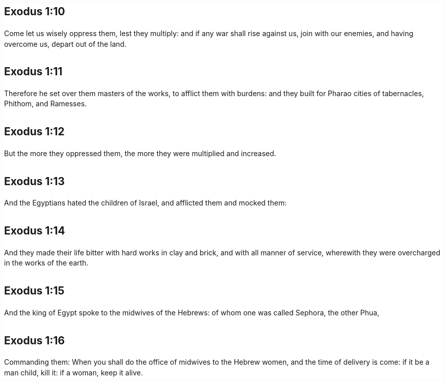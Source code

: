 
<a id="org335abc4"></a>

## Exodus 1:10

Come let us wisely oppress them, lest they multiply: and if any war shall rise against us, join with our enemies, and having overcome us, depart out of the land.


<a id="orgf9b0f9f"></a>

## Exodus 1:11

Therefore he set over them masters of the works, to afflict them with burdens: and they built for Pharao cities of tabernacles, Phithom, and Ramesses.


<a id="org7d90828"></a>

## Exodus 1:12

But the more they oppressed them, the more they were multiplied and increased.


<a id="org5e5fddd"></a>

## Exodus 1:13

And the Egyptians hated the children of Israel, and afflicted them and mocked them:


<a id="orge06551c"></a>

## Exodus 1:14

And they made their life bitter with hard works in clay and brick, and with all manner of service, wherewith they were overcharged in the works of the earth.


<a id="org7ee8605"></a>

## Exodus 1:15

And the king of Egypt spoke to the midwives of the Hebrews: of whom one was called Sephora, the other Phua,


<a id="orgce8df2b"></a>

## Exodus 1:16

Commanding them: When you shall do the office of midwives to the Hebrew women, and the time of delivery is come: if it be a man child, kill it: if a woman, keep it alive.


<a id="orga77075b"></a>
